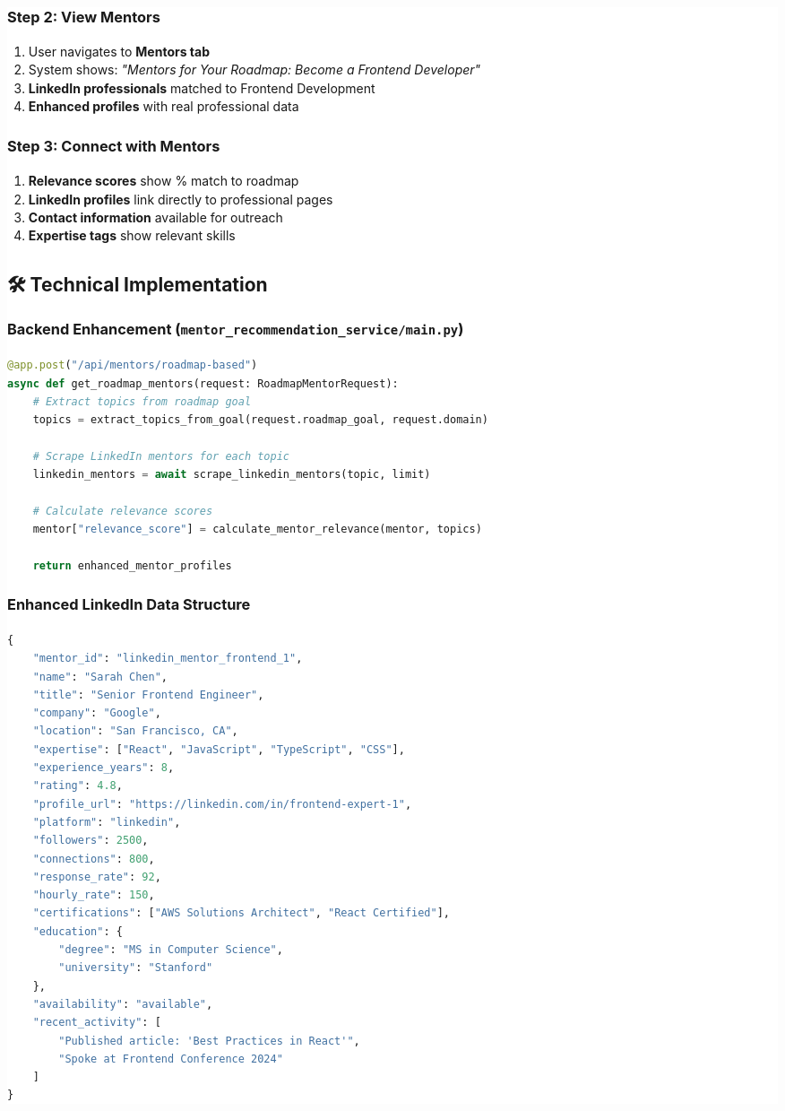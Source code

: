 ### Step 2: View Mentors
1. User navigates to **Mentors tab**
2. System shows: *"Mentors for Your Roadmap: Become a Frontend Developer"*
3. **LinkedIn professionals** matched to Frontend Development
4. **Enhanced profiles** with real professional data

### Step 3: Connect with Mentors
1. **Relevance scores** show % match to roadmap
2. **LinkedIn profiles** link directly to professional pages
3. **Contact information** available for outreach
4. **Expertise tags** show relevant skills

## 🛠️ Technical Implementation

### **Backend Enhancement (`mentor_recommendation_service/main.py`)**

```python
@app.post("/api/mentors/roadmap-based")
async def get_roadmap_mentors(request: RoadmapMentorRequest):
    # Extract topics from roadmap goal
    topics = extract_topics_from_goal(request.roadmap_goal, request.domain)
    
    # Scrape LinkedIn mentors for each topic
    linkedin_mentors = await scrape_linkedin_mentors(topic, limit)
    
    # Calculate relevance scores
    mentor["relevance_score"] = calculate_mentor_relevance(mentor, topics)
    
    return enhanced_mentor_profiles
```

### **Enhanced LinkedIn Data Structure**
```python
{
    "mentor_id": "linkedin_mentor_frontend_1",
    "name": "Sarah Chen",
    "title": "Senior Frontend Engineer", 
    "company": "Google",
    "location": "San Francisco, CA",
    "expertise": ["React", "JavaScript", "TypeScript", "CSS"],
    "experience_years": 8,
    "rating": 4.8,
    "profile_url": "https://linkedin.com/in/frontend-expert-1",
    "platform": "linkedin",
    "followers": 2500,
    "connections": 800,
    "response_rate": 92,
    "hourly_rate": 150,
    "certifications": ["AWS Solutions Architect", "React Certified"],
    "education": {
        "degree": "MS in Computer Science",
        "university": "Stanford"
    },
    "availability": "available",
    "recent_activity": [
        "Published article: 'Best Practices in React'",
        "Spoke at Frontend Conference 2024"
    ]
}
```
